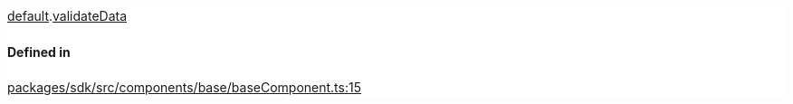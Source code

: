 [default](../wiki/@lotusengine.sdk.%3Cinternal%3E.default).[validateData](../wiki/@lotusengine.sdk.%3Cinternal%3E.default#validatedata)

#### Defined in

[packages/sdk/src/components/base/baseComponent.ts:15](https://github.com/lotusengine/sdk/blob/f1f5297/packages/sdk/src/components/base/baseComponent.ts#L15)
